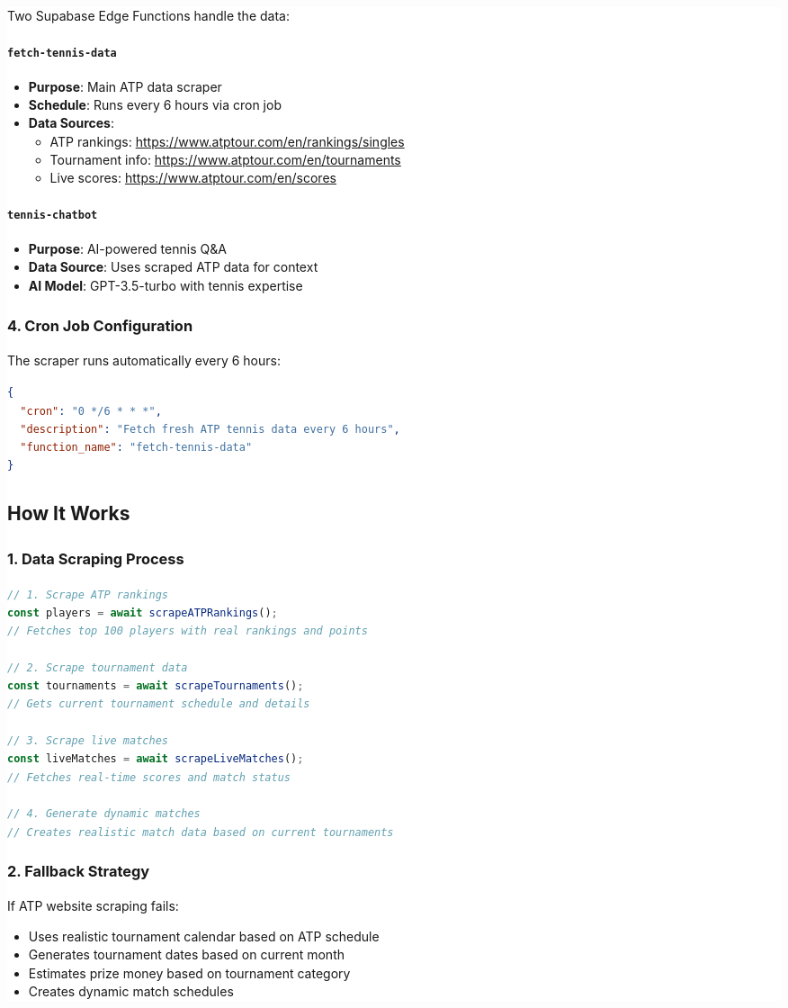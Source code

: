 Two Supabase Edge Functions handle the data:

#### `fetch-tennis-data`
- **Purpose**: Main ATP data scraper
- **Schedule**: Runs every 6 hours via cron job
- **Data Sources**: 
  - ATP rankings: https://www.atptour.com/en/rankings/singles
  - Tournament info: https://www.atptour.com/en/tournaments
  - Live scores: https://www.atptour.com/en/scores

#### `tennis-chatbot`
- **Purpose**: AI-powered tennis Q&A
- **Data Source**: Uses scraped ATP data for context
- **AI Model**: GPT-3.5-turbo with tennis expertise

### 4. Cron Job Configuration

The scraper runs automatically every 6 hours:

```json
{
  "cron": "0 */6 * * *",
  "description": "Fetch fresh ATP tennis data every 6 hours",
  "function_name": "fetch-tennis-data"
}
```

## How It Works

### 1. Data Scraping Process

```typescript
// 1. Scrape ATP rankings
const players = await scrapeATPRankings();
// Fetches top 100 players with real rankings and points

// 2. Scrape tournament data
const tournaments = await scrapeTournaments();
// Gets current tournament schedule and details

// 3. Scrape live matches
const liveMatches = await scrapeLiveMatches();
// Fetches real-time scores and match status

// 4. Generate dynamic matches
// Creates realistic match data based on current tournaments
```

### 2. Fallback Strategy

If ATP website scraping fails:
- Uses realistic tournament calendar based on ATP schedule
- Generates tournament dates based on current month
- Estimates prize money based on tournament category
- Creates dynamic match schedules
